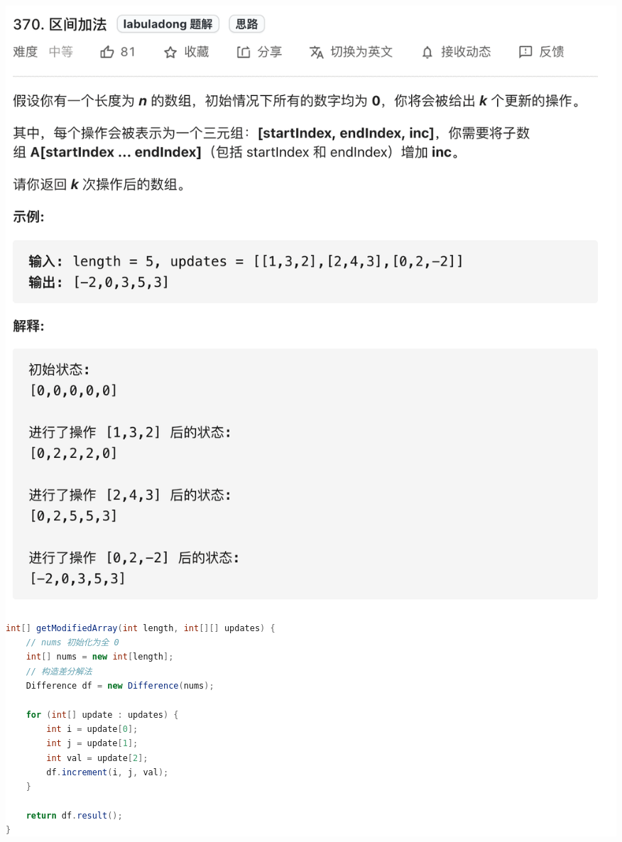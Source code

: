![](image/image_DHB5c7S8be.png)

```java
int[] getModifiedArray(int length, int[][] updates) {
    // nums 初始化为全 0
    int[] nums = new int[length];
    // 构造差分解法
    Difference df = new Difference(nums);
    
    for (int[] update : updates) {
        int i = update[0];
        int j = update[1];
        int val = update[2];
        df.increment(i, j, val);
    }
    
    return df.result();
}
```
